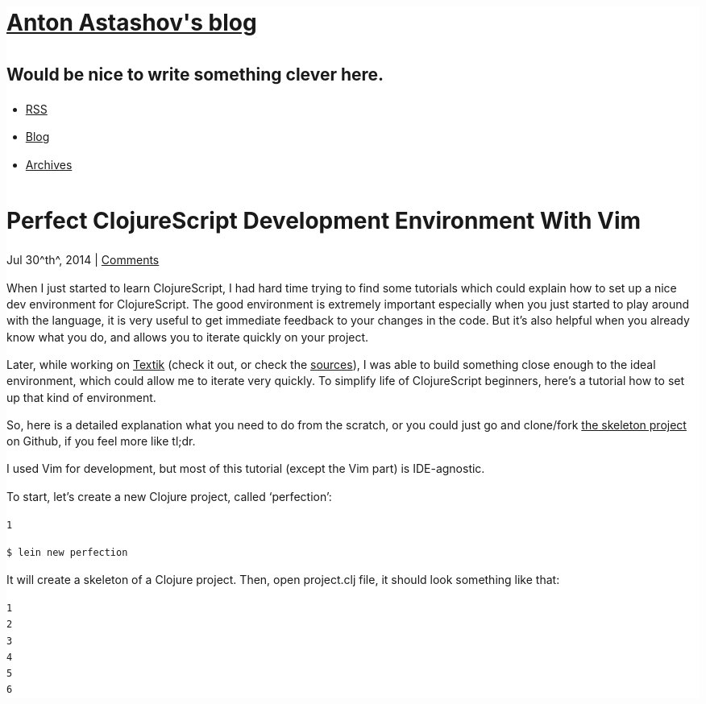 [Anton Astashov's blog](/)
==========================

Would be nice to write something clever here.
---------------------------------------------

-   [RSS](/atom.xml "subscribe via RSS")

-   [Blog](/)
-   [Archives](/blog/archives)

Perfect ClojureScript Development Environment With Vim
======================================================

Jul 30^th^, 2014 | [Comments](#disqus_thread)

When I just started to learn ClojureScript, I had hard time trying to
find some tutorials which could explain how to set up a nice dev
environment for ClojureScript. The good environment is extremely
important especially when you just started to play around with the
language, it is very useful to get immediate feedback to your changes in
the code. But it’s also helpful when you already know what you do, and
allows you to iterate quickly on your project.

Later, while working on [Textik](http://textik.com) (check it out, or
check the [sources](http://github.com/astashov/tixi)), I was able to
build something close enough to the ideal environment, which could allow
me to iterate very quickly. To simplify life of ClojureScript beginners,
here’s a tutorial how to set up that kind of environment.

So, here is a detailed explanation what you need to do from the scratch,
or you could just go and clone/fork [the skeleton
project](http://github.com/astashov/perfection) on Github, if you feel
more like tl;dr.

I used Vim for development, but most of this tutorial (except the Vim
part) is IDE-agnostic.

To start, let’s create a new Clojure project, called ‘perfection’:

~~~~ {.line-numbers}
1
~~~~

    $ lein new perfection

It will create a skeleton of a Clojure project. Then, open project.clj
file, it should look something like that:

~~~~ {.line-numbers}
1
2
3
4
5
6
~~~~
